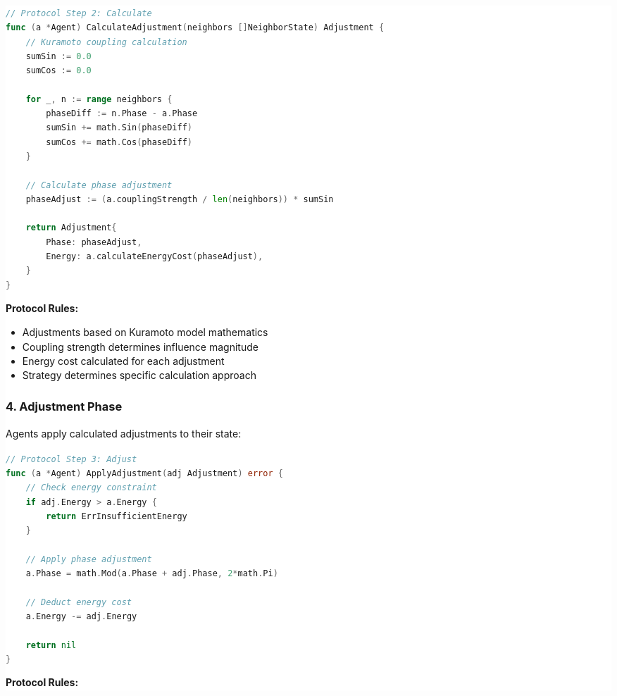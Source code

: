 ```go
// Protocol Step 2: Calculate
func (a *Agent) CalculateAdjustment(neighbors []NeighborState) Adjustment {
    // Kuramoto coupling calculation
    sumSin := 0.0
    sumCos := 0.0

    for _, n := range neighbors {
        phaseDiff := n.Phase - a.Phase
        sumSin += math.Sin(phaseDiff)
        sumCos += math.Cos(phaseDiff)
    }

    // Calculate phase adjustment
    phaseAdjust := (a.couplingStrength / len(neighbors)) * sumSin

    return Adjustment{
        Phase: phaseAdjust,
        Energy: a.calculateEnergyCost(phaseAdjust),
    }
}
```

**Protocol Rules:**

- Adjustments based on Kuramoto model mathematics
- Coupling strength determines influence magnitude
- Energy cost calculated for each adjustment
- Strategy determines specific calculation approach

### 4. Adjustment Phase

Agents apply calculated adjustments to their state:

```go
// Protocol Step 3: Adjust
func (a *Agent) ApplyAdjustment(adj Adjustment) error {
    // Check energy constraint
    if adj.Energy > a.Energy {
        return ErrInsufficientEnergy
    }

    // Apply phase adjustment
    a.Phase = math.Mod(a.Phase + adj.Phase, 2*math.Pi)

    // Deduct energy cost
    a.Energy -= adj.Energy

    return nil
}
```

**Protocol Rules:**
